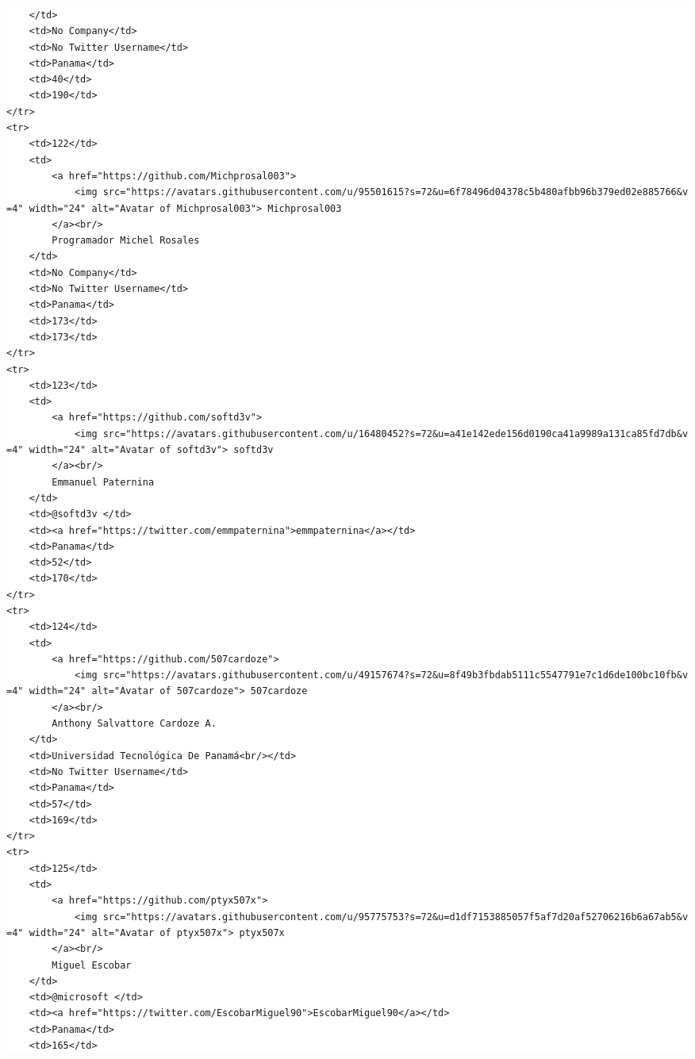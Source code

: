		</td>
		<td>No Company</td>
		<td>No Twitter Username</td>
		<td>Panama</td>
		<td>40</td>
		<td>190</td>
	</tr>
	<tr>
		<td>122</td>
		<td>
			<a href="https://github.com/Michprosal003">
				<img src="https://avatars.githubusercontent.com/u/95501615?s=72&u=6f78496d04378c5b480afbb96b379ed02e885766&v=4" width="24" alt="Avatar of Michprosal003"> Michprosal003
			</a><br/>
			Programador Michel Rosales
		</td>
		<td>No Company</td>
		<td>No Twitter Username</td>
		<td>Panama</td>
		<td>173</td>
		<td>173</td>
	</tr>
	<tr>
		<td>123</td>
		<td>
			<a href="https://github.com/softd3v">
				<img src="https://avatars.githubusercontent.com/u/16480452?s=72&u=a41e142ede156d0190ca41a9989a131ca85fd7db&v=4" width="24" alt="Avatar of softd3v"> softd3v
			</a><br/>
			Emmanuel Paternina
		</td>
		<td>@softd3v </td>
		<td><a href="https://twitter.com/emmpaternina">emmpaternina</a></td>
		<td>Panama</td>
		<td>52</td>
		<td>170</td>
	</tr>
	<tr>
		<td>124</td>
		<td>
			<a href="https://github.com/507cardoze">
				<img src="https://avatars.githubusercontent.com/u/49157674?s=72&u=8f49b3fbdab5111c5547791e7c1d6de100bc10fb&v=4" width="24" alt="Avatar of 507cardoze"> 507cardoze
			</a><br/>
			Anthony Salvattore Cardoze A.
		</td>
		<td>Universidad Tecnológica De Panamá<br/></td>
		<td>No Twitter Username</td>
		<td>Panama</td>
		<td>57</td>
		<td>169</td>
	</tr>
	<tr>
		<td>125</td>
		<td>
			<a href="https://github.com/ptyx507x">
				<img src="https://avatars.githubusercontent.com/u/95775753?s=72&u=d1df7153885057f5af7d20af52706216b6a67ab5&v=4" width="24" alt="Avatar of ptyx507x"> ptyx507x
			</a><br/>
			Miguel Escobar
		</td>
		<td>@microsoft </td>
		<td><a href="https://twitter.com/EscobarMiguel90">EscobarMiguel90</a></td>
		<td>Panama</td>
		<td>165</td>